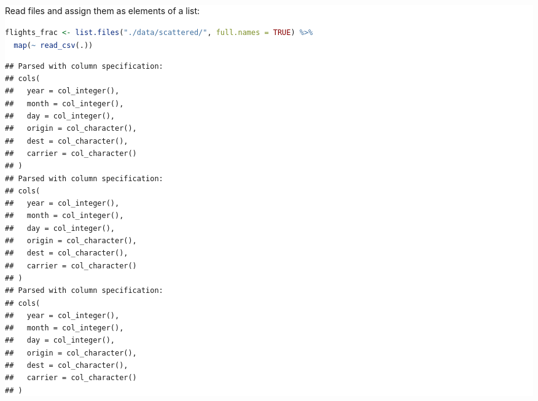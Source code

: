 Read files and assign them as elements of a list:

``` r
flights_frac <- list.files("./data/scattered/", full.names = TRUE) %>%
  map(~ read_csv(.))
```

    ## Parsed with column specification:
    ## cols(
    ##   year = col_integer(),
    ##   month = col_integer(),
    ##   day = col_integer(),
    ##   origin = col_character(),
    ##   dest = col_character(),
    ##   carrier = col_character()
    ## )
    ## Parsed with column specification:
    ## cols(
    ##   year = col_integer(),
    ##   month = col_integer(),
    ##   day = col_integer(),
    ##   origin = col_character(),
    ##   dest = col_character(),
    ##   carrier = col_character()
    ## )
    ## Parsed with column specification:
    ## cols(
    ##   year = col_integer(),
    ##   month = col_integer(),
    ##   day = col_integer(),
    ##   origin = col_character(),
    ##   dest = col_character(),
    ##   carrier = col_character()
    ## )